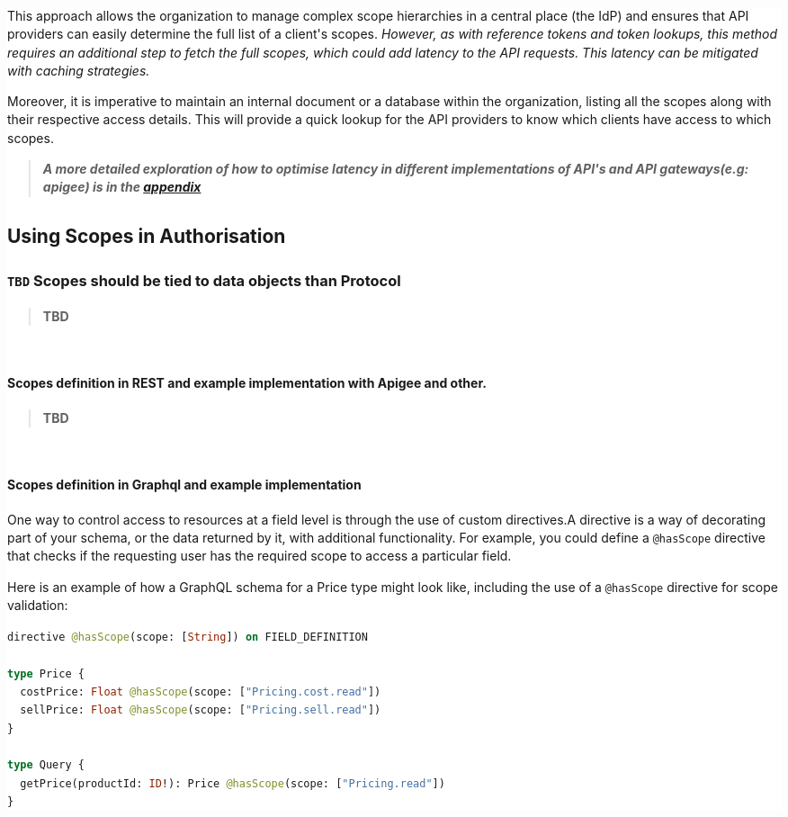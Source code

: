 ```mermaid
```

This approach allows the organization to manage complex scope hierarchies in a central place (the IdP) and ensures that API providers can easily determine the full list of a client's scopes. *However, as with reference tokens and token lookups, this method requires an additional step to fetch the full scopes, which could add latency to the API requests. This latency can be mitigated with caching strategies.*

Moreover, it is imperative to maintain an internal document or a database within the organization, listing all the scopes along with their respective access details. This will provide a quick lookup for the API providers to know which clients have access to which scopes.

>***A more detailed exploration of how to optimise latency in different implementations of API's and API gateways(e.g: apigee) is in the [appendix]()***


## Using Scopes in Authorisation

### `TBD` Scopes should be tied to data objects than Protocol

>**TBD**

</br>

#### Scopes definition in REST and example implementation with Apigee and other.


>**TBD**

</br>

#### Scopes definition in Graphql and example implementation

One way to control access to resources at a field level is through the use of custom directives.A directive is a way of decorating part of your schema, or the data returned by it, with additional functionality. For example, you could define a `@hasScope` directive that checks if the requesting user has the required scope to access a particular field.

Here is an example of how a GraphQL schema for a Price type might look like, including the use of a `@hasScope` directive for scope validation:

```graphql
directive @hasScope(scope: [String]) on FIELD_DEFINITION

type Price {
  costPrice: Float @hasScope(scope: ["Pricing.cost.read"])
  sellPrice: Float @hasScope(scope: ["Pricing.sell.read"])
}

type Query {
  getPrice(productId: ID!): Price @hasScope(scope: ["Pricing.read"])
}
```

